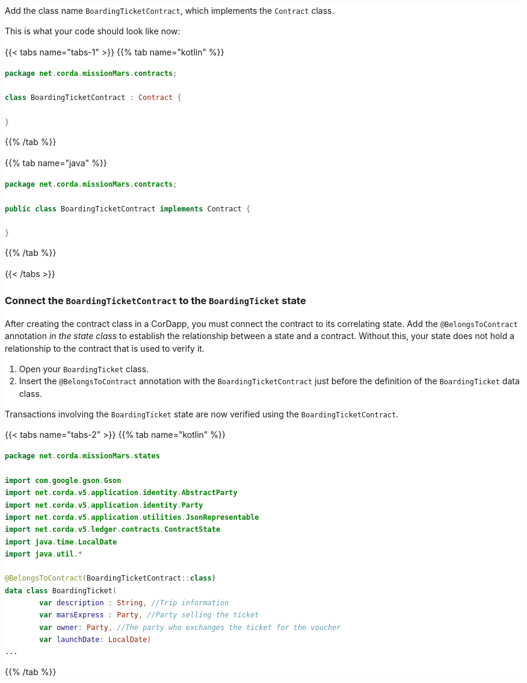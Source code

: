 Add the class name `BoardingTicketContract`, which implements the `Contract` class.

This is what your code should look like now:

{{< tabs name="tabs-1" >}}
{{% tab name="kotlin" %}}
```kotlin
package net.corda.missionMars.contracts;

class BoardingTicketContract : Contract {

}
```
{{% /tab %}}

{{% tab name="java" %}}
```java
package net.corda.missionMars.contracts;

public class BoardingTicketContract implements Contract {

}
```
{{% /tab %}}

{{< /tabs >}}

### Connect the `BoardingTicketContract` to the `BoardingTicket` state

After creating the contract class in a CorDapp, you must connect the contract to its correlating state. Add the `@BelongsToContract` annotation *in the state class* to establish the relationship between a state and a contract. Without this, your state does not hold a relationship to the contract that is used to verify it.

1. Open your `BoardingTicket` class.
2. Insert the `@BelongsToContract` annotation with the `BoardingTicketContract` just before the definition of the `BoardingTicket` data class.

Transactions involving the `BoardingTicket` state are now verified using the `BoardingTicketContract`.

{{< tabs name="tabs-2" >}}
{{% tab name="kotlin" %}}
```kotlin
package net.corda.missionMars.states

import com.google.gson.Gson
import net.corda.v5.application.identity.AbstractParty
import net.corda.v5.application.identity.Party
import net.corda.v5.application.utilities.JsonRepresentable
import net.corda.v5.ledger.contracts.ContractState
import java.time.LocalDate
import java.util.*

@BelongsToContract(BoardingTicketContract::class)
data class BoardingTicket(
        var description : String, //Trip information
        var marsExpress : Party, //Party selling the ticket
        var owner: Party, //The party who exchanges the ticket for the voucher
        var launchDate: LocalDate)
...
```
{{% /tab %}}
